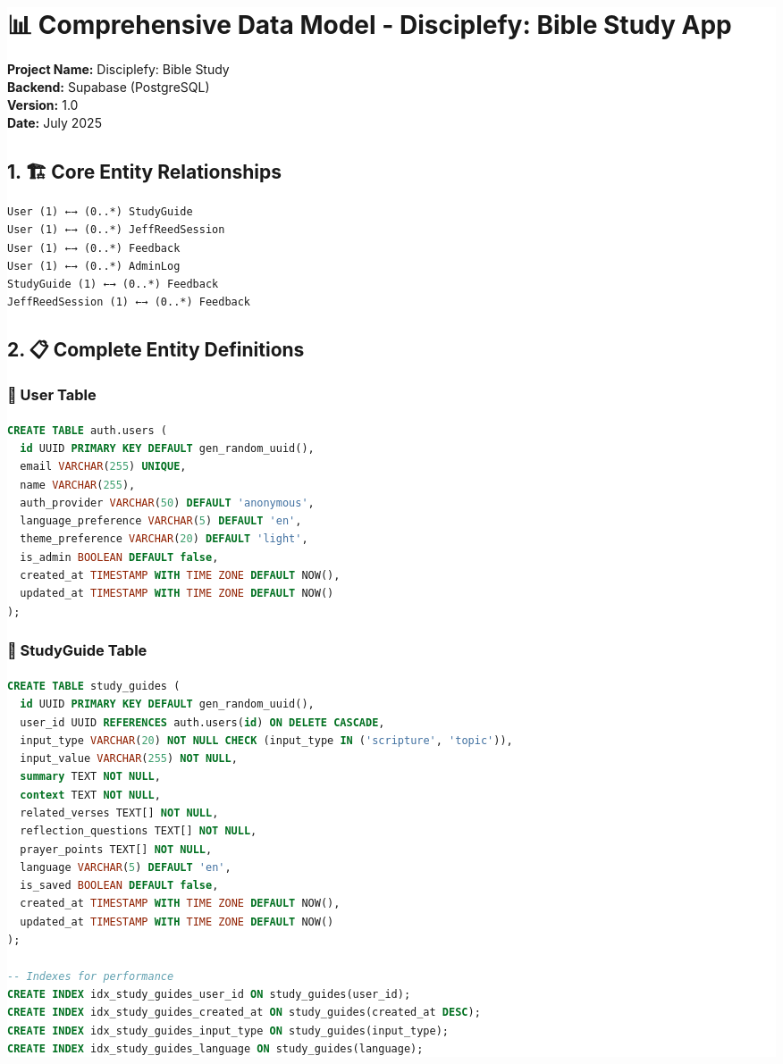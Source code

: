 # **📊 Comprehensive Data Model - Disciplefy: Bible Study App**

**Project Name:** Disciplefy: Bible Study  
**Backend:** Supabase (PostgreSQL)  
**Version:** 1.0  
**Date:** July 2025

## **1. 🏗️ Core Entity Relationships**

```
User (1) ←→ (0..*) StudyGuide
User (1) ←→ (0..*) JeffReedSession  
User (1) ←→ (0..*) Feedback
User (1) ←→ (0..*) AdminLog
StudyGuide (1) ←→ (0..*) Feedback
JeffReedSession (1) ←→ (0..*) Feedback
```

## **2. 📋 Complete Entity Definitions**

### **👤 User Table**
```sql
CREATE TABLE auth.users (
  id UUID PRIMARY KEY DEFAULT gen_random_uuid(),
  email VARCHAR(255) UNIQUE,
  name VARCHAR(255),
  auth_provider VARCHAR(50) DEFAULT 'anonymous',
  language_preference VARCHAR(5) DEFAULT 'en',
  theme_preference VARCHAR(20) DEFAULT 'light',
  is_admin BOOLEAN DEFAULT false,
  created_at TIMESTAMP WITH TIME ZONE DEFAULT NOW(),
  updated_at TIMESTAMP WITH TIME ZONE DEFAULT NOW()
);
```

### **📖 StudyGuide Table**
```sql
CREATE TABLE study_guides (
  id UUID PRIMARY KEY DEFAULT gen_random_uuid(),
  user_id UUID REFERENCES auth.users(id) ON DELETE CASCADE,
  input_type VARCHAR(20) NOT NULL CHECK (input_type IN ('scripture', 'topic')),
  input_value VARCHAR(255) NOT NULL,
  summary TEXT NOT NULL,
  context TEXT NOT NULL,
  related_verses TEXT[] NOT NULL,
  reflection_questions TEXT[] NOT NULL,
  prayer_points TEXT[] NOT NULL,
  language VARCHAR(5) DEFAULT 'en',
  is_saved BOOLEAN DEFAULT false,
  created_at TIMESTAMP WITH TIME ZONE DEFAULT NOW(),
  updated_at TIMESTAMP WITH TIME ZONE DEFAULT NOW()
);

-- Indexes for performance
CREATE INDEX idx_study_guides_user_id ON study_guides(user_id);
CREATE INDEX idx_study_guides_created_at ON study_guides(created_at DESC);
CREATE INDEX idx_study_guides_input_type ON study_guides(input_type);
CREATE INDEX idx_study_guides_language ON study_guides(language);
```
